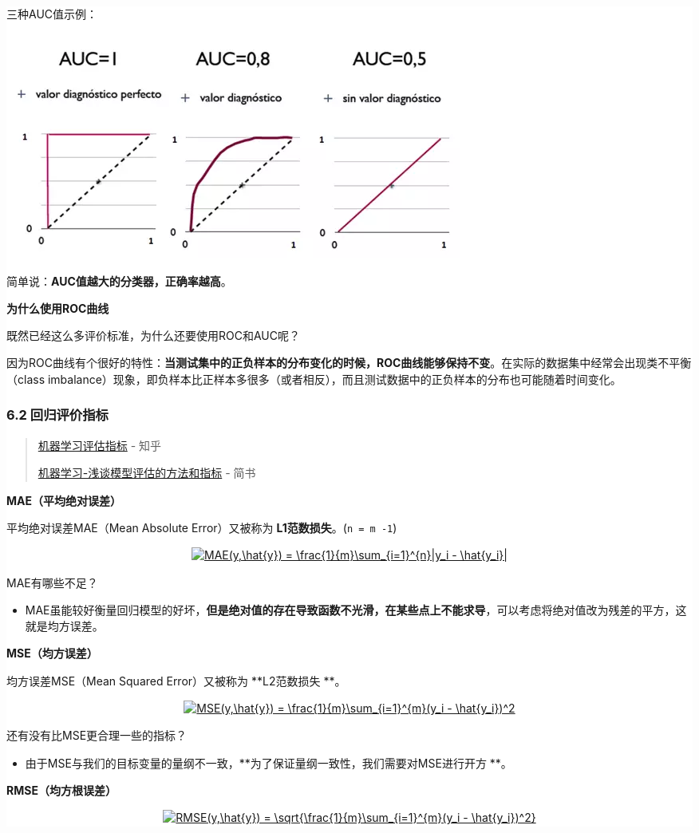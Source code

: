 三种AUC值示例：

<img src="_asset/AUC.png">

简单说：**AUC值越大的分类器，正确率越高**。

**为什么使用ROC曲线**

既然已经这么多评价标准，为什么还要使用ROC和AUC呢？

因为ROC曲线有个很好的特性：**当测试集中的正负样本的分布变化的时候，ROC曲线能够保持不变**。在实际的数据集中经常会出现类不平衡（class imbalance）现象，即负样本比正样本多很多（或者相反），而且测试数据中的正负样本的分布也可能随着时间变化。

### 6.2 回归评价指标

> [机器学习评估指标](https://zhuanlan.zhihu.com/p/36305931) - 知乎
>
> [机器学习-浅谈模型评估的方法和指标](https://www.jianshu.com/p/498ea0d8017d) - 简书

**MAE（平均绝对误差）**

平均绝对误差MAE（Mean Absolute Error）又被称为 **L1范数损失**。(`n = m -1`)

<div align="center"><a href="https://www.codecogs.com/eqnedit.php?latex=MAE(y,\hat{y})&space;=&space;\frac{1}{m}\sum_{i=1}^{n}|y_i&space;-&space;\hat{y_i}|" target="_blank"><img src="https://latex.codecogs.com/gif.latex?MAE(y,\hat{y})&space;=&space;\frac{1}{m}\sum_{i=1}^{n}|y_i&space;-&space;\hat{y_i}|" title="MAE(y,\hat{y}) = \frac{1}{m}\sum_{i=1}^{n}|y_i - \hat{y_i}|" /></a></div>

MAE有哪些不足？

- MAE虽能较好衡量回归模型的好坏，**但是绝对值的存在导致函数不光滑，在某些点上不能求导**，可以考虑将绝对值改为残差的平方，这就是均方误差。

**MSE（均方误差）**

均方误差MSE（Mean Squared Error）又被称为 **L2范数损失 **。

<div align="center"><a href="https://www.codecogs.com/eqnedit.php?latex=MSE(y,\hat{y})&space;=&space;\frac{1}{m}\sum_{i=1}^{m}(y_i&space;-&space;\hat{y_i})^2" target="_blank"><img src="https://latex.codecogs.com/gif.latex?MSE(y,\hat{y})&space;=&space;\frac{1}{m}\sum_{i=1}^{m}(y_i&space;-&space;\hat{y_i})^2" title="MSE(y,\hat{y}) = \frac{1}{m}\sum_{i=1}^{m}(y_i - \hat{y_i})^2" /></a></div>

还有没有比MSE更合理一些的指标？

- 由于MSE与我们的目标变量的量纲不一致，**为了保证量纲一致性，我们需要对MSE进行开方 **。

**RMSE（均方根误差）**

<div align="center"><a href="https://www.codecogs.com/eqnedit.php?latex=RMSE(y,\hat{y})&space;=&space;\sqrt{\frac{1}{m}\sum_{i=1}^{m}(y_i&space;-&space;\hat{y_i})^2}" target="_blank"><img src="https://latex.codecogs.com/gif.latex?RMSE(y,\hat{y})&space;=&space;\sqrt{\frac{1}{m}\sum_{i=1}^{m}(y_i&space;-&space;\hat{y_i})^2}" title="RMSE(y,\hat{y}) = \sqrt{\frac{1}{m}\sum_{i=1}^{m}(y_i - \hat{y_i})^2}" /></a></div>
